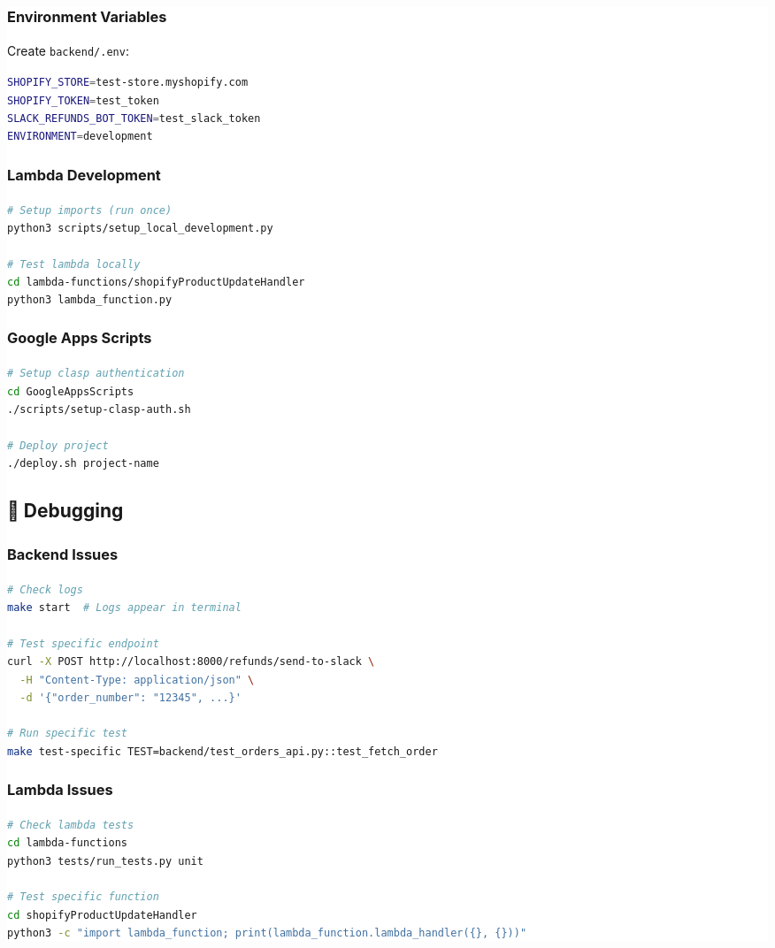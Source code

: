 ### Environment Variables
Create `backend/.env`:
```bash
SHOPIFY_STORE=test-store.myshopify.com
SHOPIFY_TOKEN=test_token
SLACK_REFUNDS_BOT_TOKEN=test_slack_token
ENVIRONMENT=development
```

### Lambda Development
```bash
# Setup imports (run once)
python3 scripts/setup_local_development.py

# Test lambda locally
cd lambda-functions/shopifyProductUpdateHandler
python3 lambda_function.py
```

### Google Apps Scripts
```bash
# Setup clasp authentication
cd GoogleAppsScripts
./scripts/setup-clasp-auth.sh

# Deploy project
./deploy.sh project-name
```

## 🐛 Debugging

### Backend Issues
```bash
# Check logs
make start  # Logs appear in terminal

# Test specific endpoint
curl -X POST http://localhost:8000/refunds/send-to-slack \
  -H "Content-Type: application/json" \
  -d '{"order_number": "12345", ...}'

# Run specific test
make test-specific TEST=backend/test_orders_api.py::test_fetch_order
```

### Lambda Issues
```bash
# Check lambda tests
cd lambda-functions
python3 tests/run_tests.py unit

# Test specific function
cd shopifyProductUpdateHandler
python3 -c "import lambda_function; print(lambda_function.lambda_handler({}, {}))"
```
